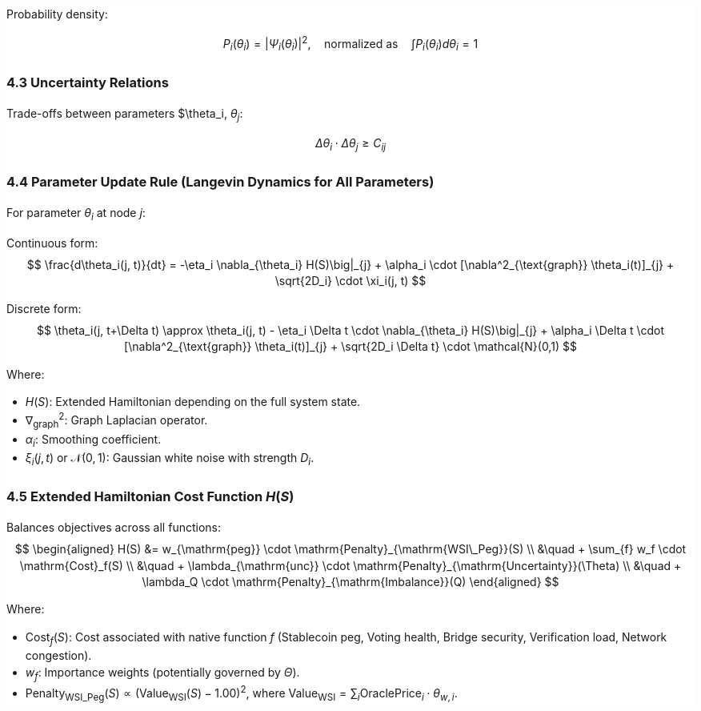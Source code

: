 Probability density:

$$
P_i(\theta_i) = |\Psi_i(\theta_i)|^2, \quad \text{normalized as} \quad \int P_i(\theta_i) d\theta_i = 1
$$

### **4.3 Uncertainty Relations**

Trade-offs between parameters $\theta_i, $\theta_j$:

$$
\Delta \theta_i \cdot \Delta \theta_j \ge C_{ij}
$$

### **4.4 Parameter Update Rule (Langevin Dynamics for All Parameters)**

For parameter $\theta_i$ at node $j$:

Continuous form:
$$
\frac{d\theta_i(j, t)}{dt} = -\eta_i \nabla_{\theta_i} H(S)\big|_{j} + \alpha_i \cdot [\nabla^2_{\text{graph}} \theta_i(t)]_{j} + \sqrt{2D_i} \cdot \xi_i(j, t)
$$

Discrete form:
$$
\theta_i(j, t+\Delta t) \approx \theta_i(j, t) - \eta_i \Delta t \cdot \nabla_{\theta_i} H(S)\big|_{j} + \alpha_i \Delta t \cdot [\nabla^2_{\text{graph}} \theta_i(t)]_{j} + \sqrt{2D_i \Delta t} \cdot \mathcal{N}(0,1)
$$

Where:
- $H(S)$: Extended Hamiltonian depending on the full system state.
- $\nabla^2_{\text{graph}}$: Graph Laplacian operator.
- $\alpha_i$: Smoothing coefficient.
- $\xi_i(j,t)$ or $\mathcal{N}(0,1)$: Gaussian white noise with strength $D_i$.

### **4.5 Extended Hamiltonian Cost Function $H(S)$**

Balances objectives across all functions:
$$
\begin{aligned}
H(S) &= w_{\mathrm{peg}} \cdot \mathrm{Penalty}_{\mathrm{WSI\_Peg}}(S) \\
     &\quad + \sum_{f} w_f \cdot \mathrm{Cost}_f(S) \\
     &\quad + \lambda_{\mathrm{unc}} \cdot \mathrm{Penalty}_{\mathrm{Uncertainty}}(\Theta) \\
     &\quad + \lambda_Q \cdot \mathrm{Penalty}_{\mathrm{Imbalance}}(Q)
\end{aligned}
$$

Where:
- $\text{Cost}_f(S)$: Cost associated with native function $f$ (Stablecoin peg, Voting health, Bridge security, Verification load, Network congestion).
- $w_f$: Importance weights (potentially governed by $\Theta$).
- $\text{Penalty}_{\text{WSI\_Peg}}(S) \propto (\text{Value}_{\text{WSI}}(S) - 1.00)^2$, where $\text{Value}_{\text{WSI}} = \sum_i \text{OraclePrice}_i \cdot \theta_{w,i}$.
